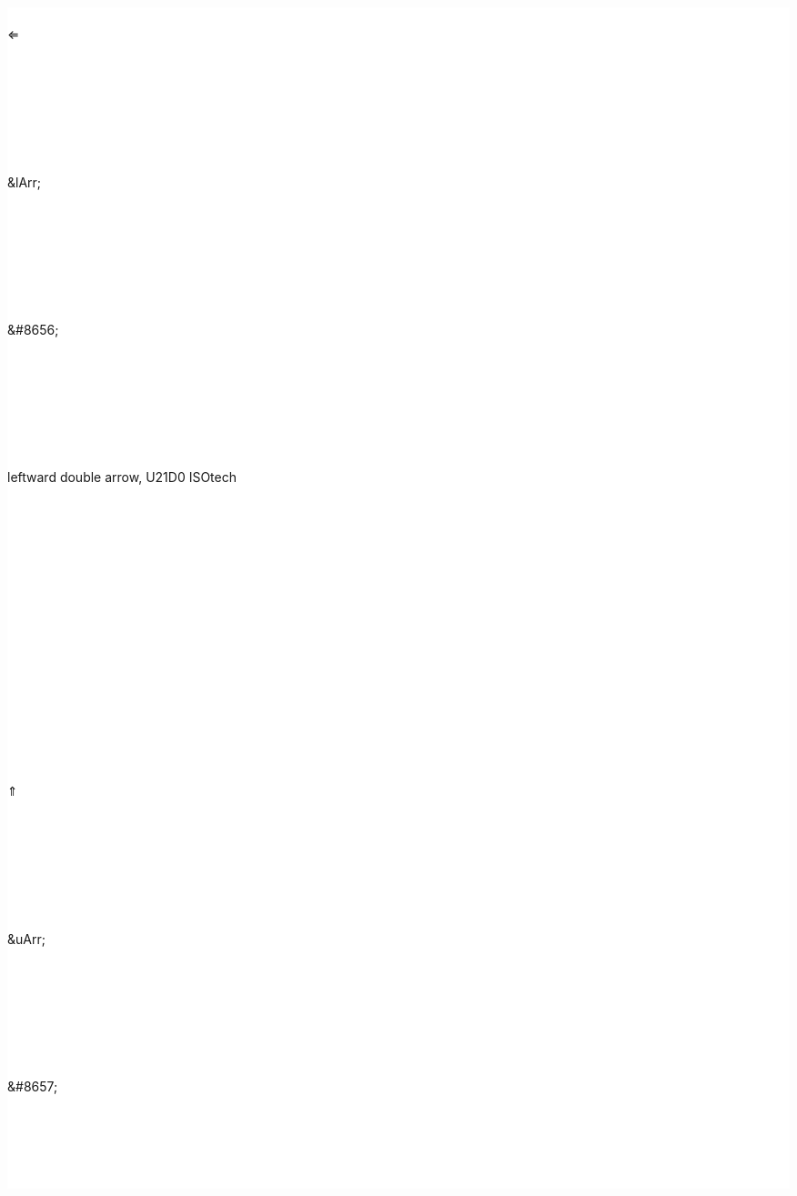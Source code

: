 <br>
&#8656;<br>
<br>
</TD><br>
<br>
<br>
<br>
<TD><br>
<br>
&amp;lArr;<br>
<br>
</TD><br>
<br>
<br>
<br>
<TD><br>
<br>
&amp;#8656;<br>
<br>
</TD><br>
<br>
<br>
<br>
<TD><br>
<br>
 leftward double arrow, U21D0 ISOtech<br>
<br>
</TD><br>
<br>
<br>
<br>
</TR><br>
<br>
<br>
<br>
<br>
<TR><br>
<br>
<br>
<br>
<TD STYLE="font-family: 'Lucida sans Unicode';"><br>
<br>
&#8657;<br>
<br>
</TD><br>
<br>
<br>
<br>
<TD><br>
<br>
&amp;uArr;<br>
<br>
</TD><br>
<br>
<br>
<br>
<TD><br>
<br>
&amp;#8657;<br>
<br>
</TD><br>
<br>
<br>
<br>